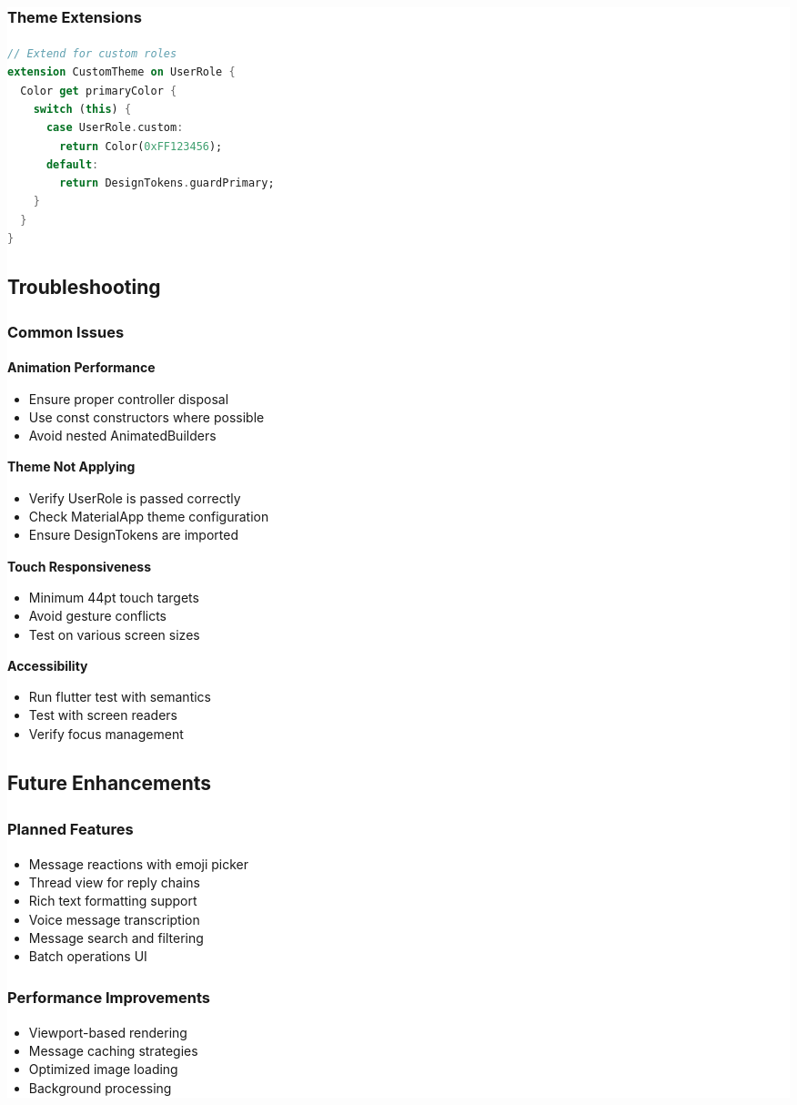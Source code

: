 ### Theme Extensions
```dart
// Extend for custom roles
extension CustomTheme on UserRole {
  Color get primaryColor {
    switch (this) {
      case UserRole.custom:
        return Color(0xFF123456);
      default:
        return DesignTokens.guardPrimary;
    }
  }
}
```

## Troubleshooting

### Common Issues

**Animation Performance**
- Ensure proper controller disposal
- Use const constructors where possible
- Avoid nested AnimatedBuilders

**Theme Not Applying**
- Verify UserRole is passed correctly
- Check MaterialApp theme configuration
- Ensure DesignTokens are imported

**Touch Responsiveness**
- Minimum 44pt touch targets
- Avoid gesture conflicts
- Test on various screen sizes

**Accessibility**
- Run flutter test with semantics
- Test with screen readers
- Verify focus management

## Future Enhancements

### Planned Features
- Message reactions with emoji picker
- Thread view for reply chains
- Rich text formatting support
- Voice message transcription
- Message search and filtering
- Batch operations UI

### Performance Improvements
- Viewport-based rendering
- Message caching strategies
- Optimized image loading
- Background processing
